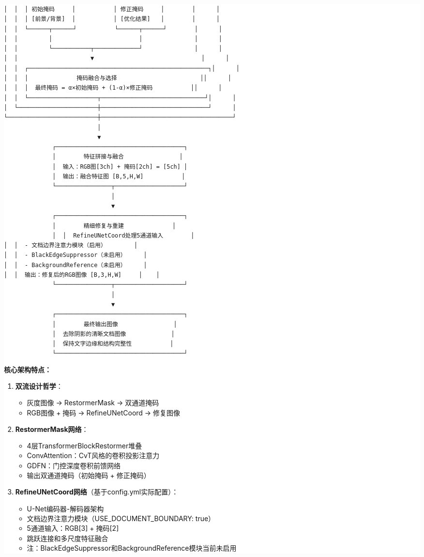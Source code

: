 ```
│  │  │ 初始掩码     │           │ 修正掩码     │        │      │
│  │  │ [前景/背景]  │           │ [优化结果]   │        │      │
│  │  └──────┬──────┘           └──────┬──────┘        │      │
│  │         │                         │               │      │
│  │         └───────────┬─────────────┘               │      │
│  │                     ▼                               │      │
│  │  ┌────────────────────────────────────────────────────┐│      │
│  │  │              掩码融合与选择                        ││      │
│  │  │  最终掩码 = α×初始掩码 + (1-α)×修正掩码           ││      │
│  │  └────────────────────┬──────────────────────────────┘│      │
│  └───────────────────────┼───────────────────────────────┘      │
└──────────────────────────┼──────────────────────────────────────┘
                           │
                           ▼
              ┌─────────────────────────────────────┐
              │        特征拼接与融合                │
              │  输入：RGB图[3ch] + 掩码[2ch] = [5ch] │
              │  输出：融合特征图 [B,5,H,W]           │
              └────────────────┬────────────────────┘
                               │
                               ▼
              ┌─────────────────────────────────────┐
              │        精细修复与重建              │
              │  │  RefineUNetCoord处理5通道输入        │
│  │  - 文档边界注意力模块（启用）        │
│  │  - BlackEdgeSuppressor（未启用）     │
│  │  - BackgroundReference（未启用）     │
│  │  输出：修复后的RGB图像 [B,3,H,W]     │    │
              └────────────────┬────────────────────┘
                               │
                               ▼
              ┌─────────────────────────────────────┐
              │        最终输出图像                │
              │  去除阴影的清晰文档图像             │
              │  保持文字边缘和结构完整性           │
              └─────────────────────────────────────┘
```

**核心架构特点：**

1. **双流设计哲学**：
   - 灰度图像 → RestormerMask → 双通道掩码
   - RGB图像 + 掩码 → RefineUNetCoord → 修复图像

2. **RestormerMask网络**：
   - 4层TransformerBlockRestormer堆叠
   - ConvAttention：CvT风格的卷积投影注意力
   - GDFN：门控深度卷积前馈网络
   - 输出双通道掩码（初始掩码 + 修正掩码）

3. **RefineUNetCoord网络**（基于config.yml实际配置）：
   - U-Net编码器-解码器架构
   - 文档边界注意力模块（USE_DOCUMENT_BOUNDARY: true）
   - 5通道输入：RGB[3] + 掩码[2]
   - 跳跃连接和多尺度特征融合
   - 注：BlackEdgeSuppressor和BackgroundReference模块当前未启用
